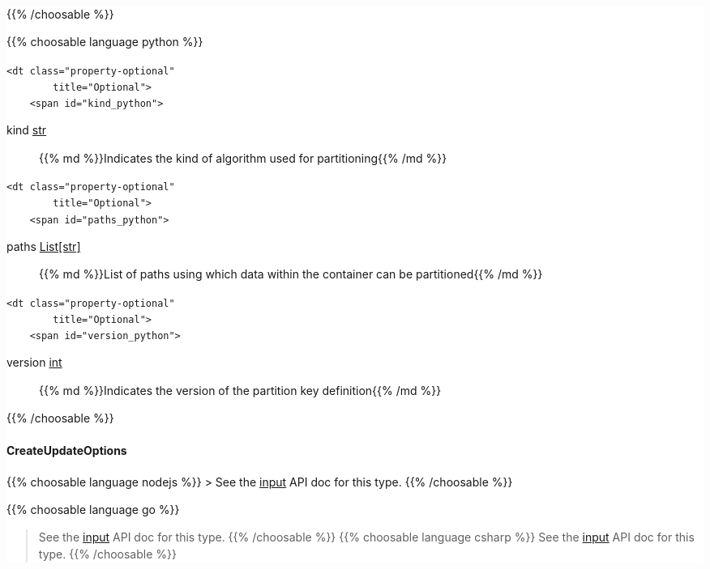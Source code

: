 </dl>
{{% /choosable %}}


{{% choosable language python %}}
<dl class="resources-properties">

    <dt class="property-optional"
            title="Optional">
        <span id="kind_python">
<a href="#kind_python" style="color: inherit; text-decoration: inherit;">kind</a>
</span> 
        <span class="property-indicator"></span>
        <span class="property-type"><a href="https://docs.python.org/3/library/stdtypes.html">str</a></span>
    </dt>
    <dd>{{% md %}}Indicates the kind of algorithm used for partitioning{{% /md %}}</dd>

    <dt class="property-optional"
            title="Optional">
        <span id="paths_python">
<a href="#paths_python" style="color: inherit; text-decoration: inherit;">paths</a>
</span> 
        <span class="property-indicator"></span>
        <span class="property-type"><a href="https://docs.python.org/3/library/stdtypes.html">List[str]</a></span>
    </dt>
    <dd>{{% md %}}List of paths using which data within the container can be partitioned{{% /md %}}</dd>

    <dt class="property-optional"
            title="Optional">
        <span id="version_python">
<a href="#version_python" style="color: inherit; text-decoration: inherit;">version</a>
</span> 
        <span class="property-indicator"></span>
        <span class="property-type"><a href="https://docs.python.org/3/library/stdtypes.html">int</a></span>
    </dt>
    <dd>{{% md %}}Indicates the version of the partition key definition{{% /md %}}</dd>

</dl>
{{% /choosable %}}





<h4 id="createupdateoptions">Create<wbr>Update<wbr>Options</h4>
{{% choosable language nodejs %}}
> See the <a href="/docs/reference/pkg/nodejs/pulumi/azurerm/types/input/#CreateUpdateOptions">input</a>   API doc for this type.
{{% /choosable %}}

{{% choosable language go %}}
> See the <a href="https://pkg.go.dev/github.com/pulumi/pulumi-azurerm/sdk/go/azurerm/documentdb/v20200601preview?tab=doc#CreateUpdateOptionsArgs">input</a>   API doc for this type.
{{% /choosable %}}
{{% choosable language csharp %}}
> See the <a href="/docs/reference/pkg/dotnet/Pulumi.AzureRM/Pulumi.AzureRM.DocumentDB.V20200601Preview.Inputs.CreateUpdateOptionsArgs.html">input</a>   API doc for this type.
{{% /choosable %}}
